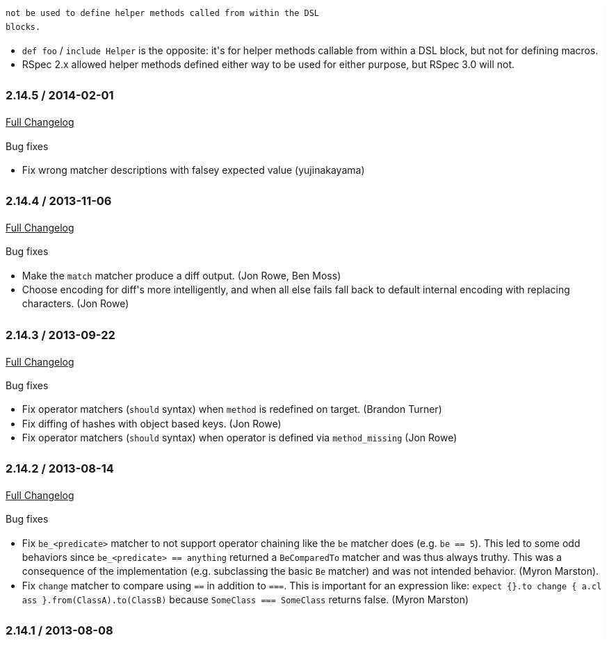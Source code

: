     not be used to define helper methods called from within the DSL
    blocks.
  - `def foo` / `include Helper` is the opposite: it's for helper methods
    callable from within a DSL block, but not for defining macros.
  - RSpec 2.x allowed helper methods defined either way to be used for
    either purpose, but RSpec 3.0 will not.

### 2.14.5 / 2014-02-01

[Full Changelog](http://github.com/rspec/rspec-expectations/compare/v2.14.4...v2.14.5)

Bug fixes

- Fix wrong matcher descriptions with falsey expected value
  (yujinakayama)

### 2.14.4 / 2013-11-06

[Full Changelog](http://github.com/rspec/rspec-expectations/compare/v2.14.3...v2.14.4)

Bug fixes

- Make the `match` matcher produce a diff output. (Jon Rowe, Ben Moss)
- Choose encoding for diff's more intelligently, and when all else fails fall
  back to default internal encoding with replacing characters. (Jon Rowe)

### 2.14.3 / 2013-09-22

[Full Changelog](http://github.com/rspec/rspec-expectations/compare/v2.14.2...v2.14.3)

Bug fixes

- Fix operator matchers (`should` syntax) when `method` is redefined on target.
  (Brandon Turner)
- Fix diffing of hashes with object based keys. (Jon Rowe)
- Fix operator matchers (`should` syntax) when operator is defined via
  `method_missing` (Jon Rowe)

### 2.14.2 / 2013-08-14

[Full Changelog](http://github.com/rspec/rspec-expectations/compare/v2.14.1...v2.14.2)

Bug fixes

- Fix `be_<predicate>` matcher to not support operator chaining like the
  `be` matcher does (e.g. `be == 5`). This led to some odd behaviors
  since `be_<predicate> == anything` returned a `BeComparedTo` matcher
  and was thus always truthy. This was a consequence of the implementation
  (e.g. subclassing the basic `Be` matcher) and was not intended behavior.
  (Myron Marston).
- Fix `change` matcher to compare using `==` in addition to `===`. This
  is important for an expression like:
  `expect {}.to change { a.class }.from(ClassA).to(ClassB)` because
  `SomeClass === SomeClass` returns false. (Myron Marston)

### 2.14.1 / 2013-08-08
